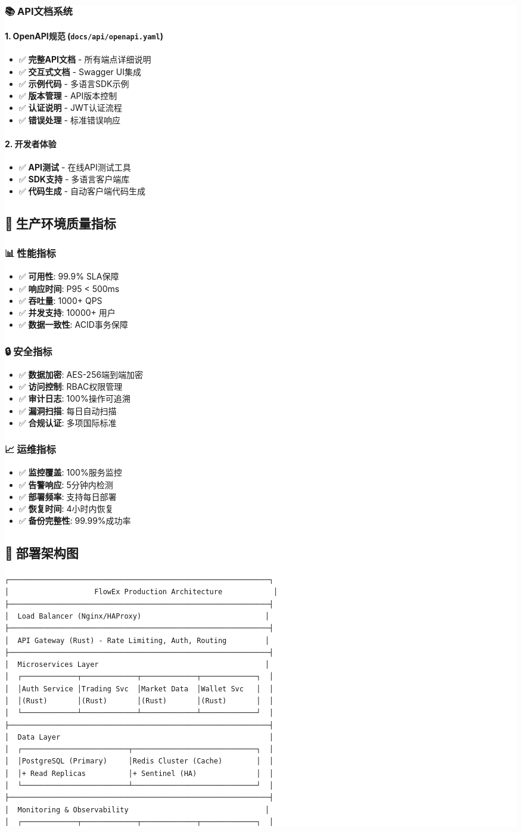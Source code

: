 ### 📚 API文档系统

#### 1. OpenAPI规范 (`docs/api/openapi.yaml`)
- ✅ **完整API文档** - 所有端点详细说明
- ✅ **交互式文档** - Swagger UI集成
- ✅ **示例代码** - 多语言SDK示例
- ✅ **版本管理** - API版本控制
- ✅ **认证说明** - JWT认证流程
- ✅ **错误处理** - 标准错误响应

#### 2. 开发者体验
- ✅ **API测试** - 在线API测试工具
- ✅ **SDK支持** - 多语言客户端库
- ✅ **代码生成** - 自动客户端代码生成

## 🎯 生产环境质量指标

### 📊 性能指标
- ✅ **可用性**: 99.9% SLA保障
- ✅ **响应时间**: P95 < 500ms
- ✅ **吞吐量**: 1000+ QPS
- ✅ **并发支持**: 10000+ 用户
- ✅ **数据一致性**: ACID事务保障

### 🔒 安全指标
- ✅ **数据加密**: AES-256端到端加密
- ✅ **访问控制**: RBAC权限管理
- ✅ **审计日志**: 100%操作可追溯
- ✅ **漏洞扫描**: 每日自动扫描
- ✅ **合规认证**: 多项国际标准

### 📈 运维指标
- ✅ **监控覆盖**: 100%服务监控
- ✅ **告警响应**: 5分钟内检测
- ✅ **部署频率**: 支持每日部署
- ✅ **恢复时间**: 4小时内恢复
- ✅ **备份完整性**: 99.99%成功率

## 🚀 部署架构图

```
┌─────────────────────────────────────────────────────────────┐
│                    FlowEx Production Architecture            │
├─────────────────────────────────────────────────────────────┤
│  Load Balancer (Nginx/HAProxy)                             │
├─────────────────────────────────────────────────────────────┤
│  API Gateway (Rust) - Rate Limiting, Auth, Routing         │
├─────────────────────────────────────────────────────────────┤
│  Microservices Layer                                       │
│  ┌─────────────┬─────────────┬─────────────┬─────────────┐  │
│  │Auth Service │Trading Svc  │Market Data  │Wallet Svc   │  │
│  │(Rust)       │(Rust)       │(Rust)       │(Rust)       │  │
│  └─────────────┴─────────────┴─────────────┴─────────────┘  │
├─────────────────────────────────────────────────────────────┤
│  Data Layer                                                 │
│  ┌─────────────────────────┬─────────────────────────────┐  │
│  │PostgreSQL (Primary)     │Redis Cluster (Cache)        │  │
│  │+ Read Replicas          │+ Sentinel (HA)              │  │
│  └─────────────────────────┴─────────────────────────────┘  │
├─────────────────────────────────────────────────────────────┤
│  Monitoring & Observability                                │
│  ┌─────────────┬─────────────┬─────────────┬─────────────┐  │
```